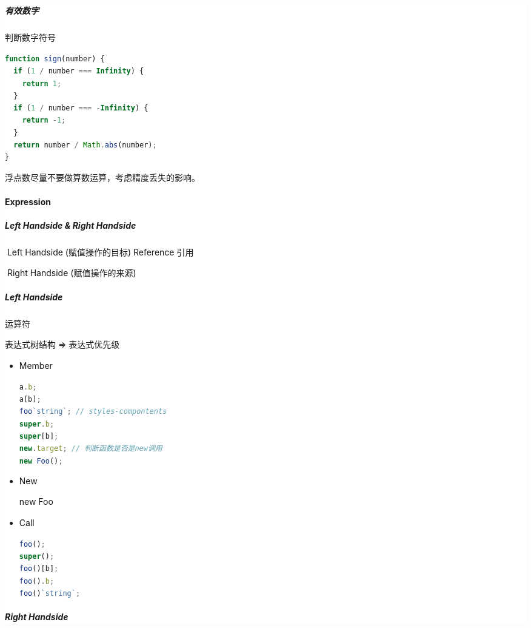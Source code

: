 ##### 有效数字

判断数字符号

```js
function sign(number) {
  if (1 / number === Infinity) {
    return 1;
  }
  if (1 / number === -Infinity) {
    return -1;
  }
  return number / Math.abs(number);
}
```

浮点数尽量不要做算数运算，考虑精度丢失的影响。

#### Expression

##### Left Handside & Right Handside

​ Left Handside (赋值操作的目标) Reference 引用

​ Right Handside (赋值操作的来源)

##### Left Handside

运算符

表达式树结构 => 表达式优先级

- Member

  ```js
  a.b;
  a[b];
  foo`string`; // styles-compontents
  super.b;
  super[b];
  new.target; // 判断函数是否是new调用
  new Foo();
  ```

- New

  new Foo

- Call

  ```js
  foo();
  super();
  foo()[b];
  foo().b;
  foo()`string`;
  ```

##### Right Handside
